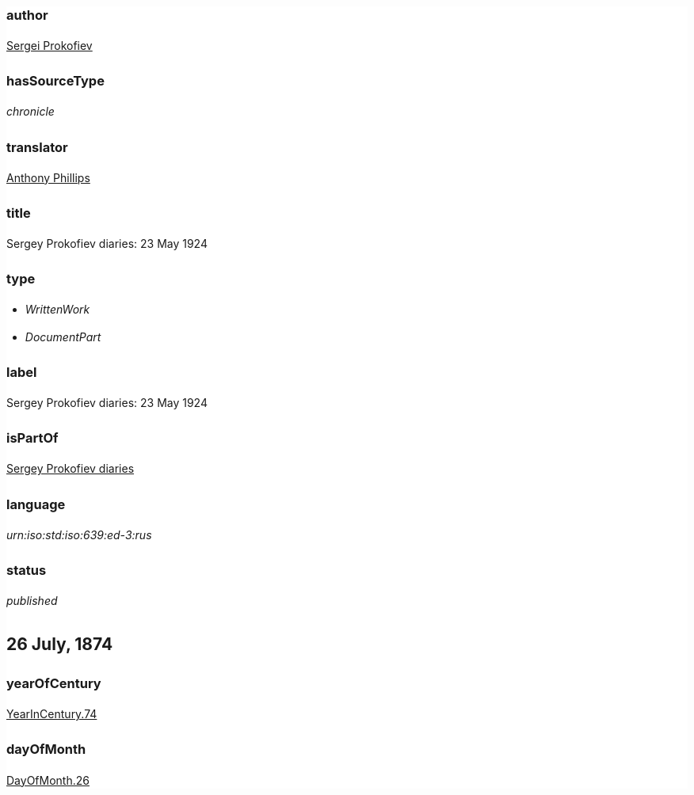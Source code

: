 ### author


[Sergei Prokofiev](#Sergei-Prokofiev)

### hasSourceType


*chronicle*

### translator


[Anthony Phillips](#Anthony-Phillips)

### title


Sergey Prokofiev diaries: 23 May 1924

### type

 - *WrittenWork*

 - *DocumentPart*

### label


Sergey Prokofiev diaries: 23 May 1924

### isPartOf


[Sergey Prokofiev diaries](#Sergey-Prokofiev-diaries)

### language


*urn:iso:std:iso:639:ed-3:rus*

### status


*published*

## 26 July, 1874

### yearOfCentury


[YearInCentury.74](#YearInCentury.74)

### dayOfMonth


[DayOfMonth.26](#DayOfMonth.26)
